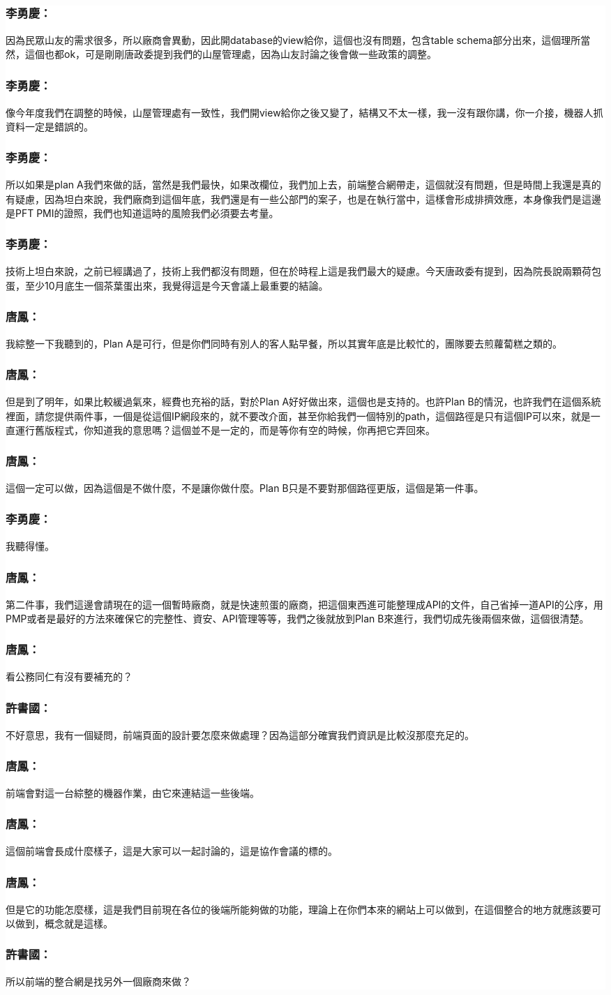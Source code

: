 ### 李勇慶：
因為民眾山友的需求很多，所以廠商會異動，因此開database的view給你，這個也沒有問題，包含table schema部分出來，這個理所當然，這個也都ok，可是剛剛唐政委提到我們的山屋管理處，因為山友討論之後會做一些政策的調整。

### 李勇慶：
像今年度我們在調整的時候，山屋管理處有一致性，我們開view給你之後又變了，結構又不太一樣，我一沒有跟你講，你一介接，機器人抓資料一定是錯誤的。

### 李勇慶：
所以如果是plan A我們來做的話，當然是我們最快，如果改欄位，我們加上去，前端整合網帶走，這個就沒有問題，但是時間上我還是真的有疑慮，因為坦白來說，我們廠商到這個年底，我們還是有一些公部門的案子，也是在執行當中，這樣會形成排擠效應，本身像我們是這邊是PFT PMI的證照，我們也知道這時的風險我們必須要去考量。

### 李勇慶：
技術上坦白來說，之前已經講過了，技術上我們都沒有問題，但在於時程上這是我們最大的疑慮。今天唐政委有提到，因為院長說兩顆荷包蛋，至少10月底生一個茶葉蛋出來，我覺得這是今天會議上最重要的結論。

### 唐鳳：
我綜整一下我聽到的，Plan A是可行，但是你們同時有別人的客人點早餐，所以其實年底是比較忙的，團隊要去煎蘿蔔糕之類的。

### 唐鳳：
但是到了明年，如果比較緩過氣來，經費也充裕的話，對於Plan A好好做出來，這個也是支持的。也許Plan B的情況，也許我們在這個系統裡面，請您提供兩件事，一個是從這個IP網段來的，就不要改介面，甚至你給我們一個特別的path，這個路徑是只有這個IP可以來，就是一直運行舊版程式，你知道我的意思嗎？這個並不是一定的，而是等你有空的時候，你再把它弄回來。

### 唐鳳：
這個一定可以做，因為這個是不做什麼，不是讓你做什麼。Plan B只是不要對那個路徑更版，這個是第一件事。

### 李勇慶：
我聽得懂。

### 唐鳳：
第二件事，我們這邊會請現在的這一個暫時廠商，就是快速煎蛋的廠商，把這個東西進可能整理成API的文件，自己省掉一道API的公序，用PMP或者是最好的方法來確保它的完整性、資安、API管理等等，我們之後就放到Plan B來進行，我們切成先後兩個來做，這個很清楚。

### 唐鳳：
看公務同仁有沒有要補充的？

### 許書國：
不好意思，我有一個疑問，前端頁面的設計要怎麼來做處理？因為這部分確實我們資訊是比較沒那麼充足的。

### 唐鳳：
前端會對這一台綜整的機器作業，由它來連結這一些後端。

### 唐鳳：
這個前端會長成什麼樣子，這是大家可以一起討論的，這是協作會議的標的。

### 唐鳳：
但是它的功能怎麼樣，這是我們目前現在各位的後端所能夠做的功能，理論上在你們本來的網站上可以做到，在這個整合的地方就應該要可以做到，概念就是這樣。

### 許書國：
所以前端的整合網是找另外一個廠商來做？

